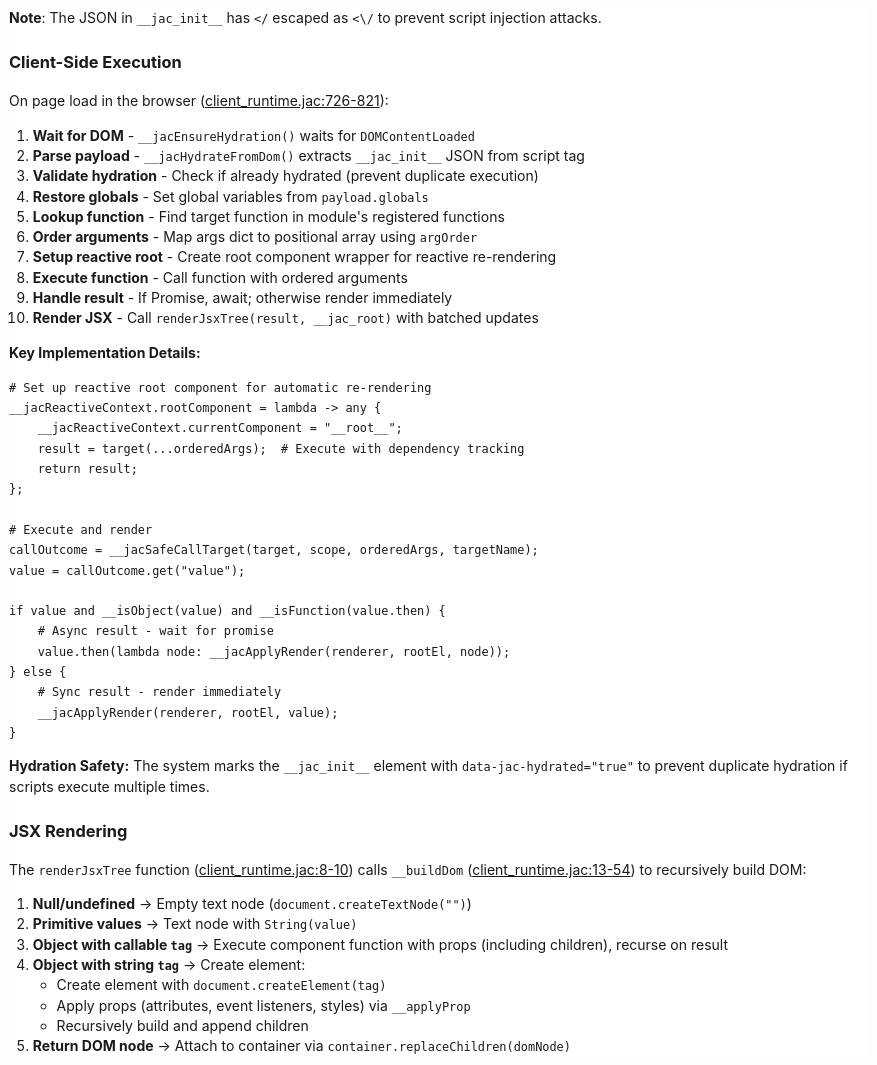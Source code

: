 **Note**: The JSON in `__jac_init__` has `</` escaped as `<\/` to prevent script injection attacks.

### Client-Side Execution

On page load in the browser ([client_runtime.jac:726-821](../jaclang/runtimelib/client_runtime.jac#L726-L821)):

1. **Wait for DOM** - `__jacEnsureHydration()` waits for `DOMContentLoaded`
2. **Parse payload** - `__jacHydrateFromDom()` extracts `__jac_init__` JSON from script tag
3. **Validate hydration** - Check if already hydrated (prevent duplicate execution)
4. **Restore globals** - Set global variables from `payload.globals`
5. **Lookup function** - Find target function in module's registered functions
6. **Order arguments** - Map args dict to positional array using `argOrder`
7. **Setup reactive root** - Create root component wrapper for reactive re-rendering
8. **Execute function** - Call function with ordered arguments
9. **Handle result** - If Promise, await; otherwise render immediately
10. **Render JSX** - Call `renderJsxTree(result, __jac_root)` with batched updates

**Key Implementation Details:**

```jac
# Set up reactive root component for automatic re-rendering
__jacReactiveContext.rootComponent = lambda -> any {
    __jacReactiveContext.currentComponent = "__root__";
    result = target(...orderedArgs);  # Execute with dependency tracking
    return result;
};

# Execute and render
callOutcome = __jacSafeCallTarget(target, scope, orderedArgs, targetName);
value = callOutcome.get("value");

if value and __isObject(value) and __isFunction(value.then) {
    # Async result - wait for promise
    value.then(lambda node: __jacApplyRender(renderer, rootEl, node));
} else {
    # Sync result - render immediately
    __jacApplyRender(renderer, rootEl, value);
}
```

**Hydration Safety:** The system marks the `__jac_init__` element with `data-jac-hydrated="true"` to prevent duplicate hydration if scripts execute multiple times.

### JSX Rendering

The `renderJsxTree` function ([client_runtime.jac:8-10](../jaclang/runtimelib/client_runtime.jac#L8-L10)) calls `__buildDom` ([client_runtime.jac:13-54](../jaclang/runtimelib/client_runtime.jac#L13-L54)) to recursively build DOM:

1. **Null/undefined** → Empty text node (`document.createTextNode("")`)
2. **Primitive values** → Text node with `String(value)`
3. **Object with callable `tag`** → Execute component function with props (including children), recurse on result
4. **Object with string `tag`** → Create element:
   - Create element with `document.createElement(tag)`
   - Apply props (attributes, event listeners, styles) via `__applyProp`
   - Recursively build and append children
5. **Return DOM node** → Attach to container via `container.replaceChildren(domNode)`
